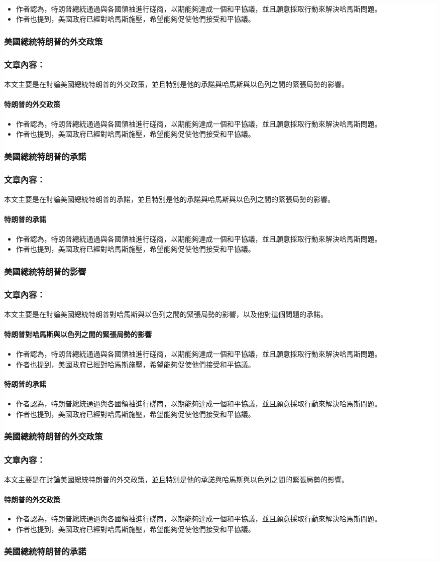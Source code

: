 *   作者認為，特朗普總統通過與各國領袖進行磋商，以期能夠達成一個和平協議，並且願意採取行動來解決哈馬斯問題。
*   作者也提到，美國政府已經對哈馬斯施壓，希望能夠促使他們接受和平協議。

### 美國總統特朗普的外交政策

### 文章內容：

本文主要是在討論美國總統特朗普的外交政策，並且特別是他的承諾與哈馬斯與以色列之間的緊張局勢的影響。

#### 特朗普的外交政策

*   作者認為，特朗普總統通過與各國領袖進行磋商，以期能夠達成一個和平協議，並且願意採取行動來解決哈馬斯問題。
*   作者也提到，美國政府已經對哈馬斯施壓，希望能夠促使他們接受和平協議。

### 美國總統特朗普的承諾

### 文章內容：

本文主要是在討論美國總統特朗普的承諾，並且特別是他的承諾與哈馬斯與以色列之間的緊張局勢的影響。

#### 特朗普的承諾

*   作者認為，特朗普總統通過與各國領袖進行磋商，以期能夠達成一個和平協議，並且願意採取行動來解決哈馬斯問題。
*   作者也提到，美國政府已經對哈馬斯施壓，希望能夠促使他們接受和平協議。

### 美國總統特朗普的影響

### 文章內容：

本文主要是在討論美國總統特朗普對哈馬斯與以色列之間的緊張局勢的影響，以及他對這個問題的承諾。

#### 特朗普對哈馬斯與以色列之間的緊張局勢的影響

*   作者認為，特朗普總統通過與各國領袖進行磋商，以期能夠達成一個和平協議，並且願意採取行動來解決哈馬斯問題。
*   作者也提到，美國政府已經對哈馬斯施壓，希望能夠促使他們接受和平協議。

#### 特朗普的承諾

*   作者認為，特朗普總統通過與各國領袖進行磋商，以期能夠達成一個和平協議，並且願意採取行動來解決哈馬斯問題。
*   作者也提到，美國政府已經對哈馬斯施壓，希望能夠促使他們接受和平協議。

### 美國總統特朗普的外交政策

### 文章內容：

本文主要是在討論美國總統特朗普的外交政策，並且特別是他的承諾與哈馬斯與以色列之間的緊張局勢的影響。

#### 特朗普的外交政策

*   作者認為，特朗普總統通過與各國領袖進行磋商，以期能夠達成一個和平協議，並且願意採取行動來解決哈馬斯問題。
*   作者也提到，美國政府已經對哈馬斯施壓，希望能夠促使他們接受和平協議。

### 美國總統特朗普的承諾
